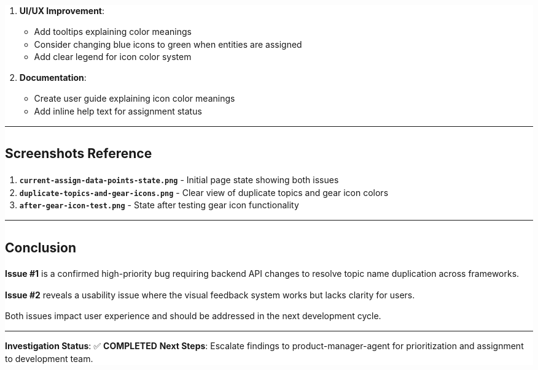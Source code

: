 1. **UI/UX Improvement**:
   - Add tooltips explaining color meanings
   - Consider changing blue icons to green when entities are assigned
   - Add clear legend for icon color system

2. **Documentation**:
   - Create user guide explaining icon color meanings
   - Add inline help text for assignment status

---

## Screenshots Reference

1. **`current-assign-data-points-state.png`** - Initial page state showing both issues
2. **`duplicate-topics-and-gear-icons.png`** - Clear view of duplicate topics and gear icon colors
3. **`after-gear-icon-test.png`** - State after testing gear icon functionality

---

## Conclusion

**Issue #1** is a confirmed high-priority bug requiring backend API changes to resolve topic name duplication across frameworks.

**Issue #2** reveals a usability issue where the visual feedback system works but lacks clarity for users.

Both issues impact user experience and should be addressed in the next development cycle.

---

**Investigation Status**: ✅ **COMPLETED**
**Next Steps**: Escalate findings to product-manager-agent for prioritization and assignment to development team.